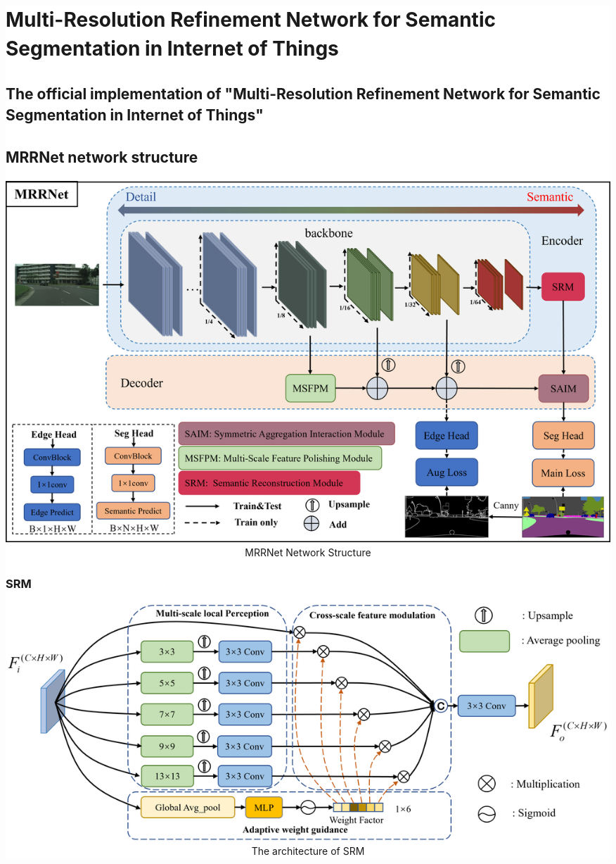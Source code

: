 # Multi-Resolution Refinement Network for Semantic Segmentation in Internet of Things

## The official implementation of "Multi-Resolution Refinement Network for Semantic Segmentation in Internet of Things"

## MRRNet network structure

<p align="center">
  <img src="figs/Fig3.png" width="3995"/>
  <span align="center">MRRNet Network Structure</span> 
</p>

### SRM
<p align="center">
  <img src="figs/Fig4.png"  width="3493"/>
  <span align="center">The architecture of SRM</span> 